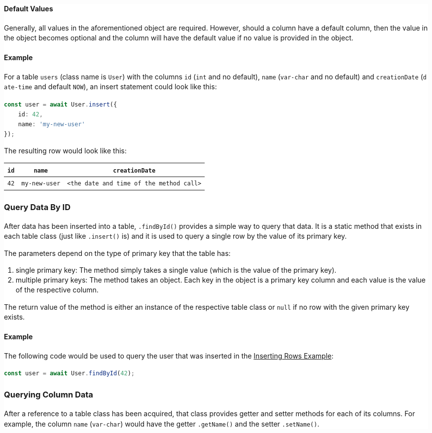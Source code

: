 #### Default Values

Generally, all values in the aforementioned object are required. However, should a column have a default column, then the value in the object becomes optional and the column will have the default value if no value is provided in the object.

#### Example

For a table `users` (class name is `User`) with the columns `id` (`int` and no default), `name` (`var-char` and no default) and `creationDate` (`date-time` and default `NOW`), an insert statement could look like this:

```ts
const user = await User.insert({
    id: 42,
    name: 'my-new-user'
});
```

The resulting row would look like this:

| `id` | `name`        | `creationDate`                           |
| ---- | ------------- | ---------------------------------------- |
| `42` | `my-new-user` | `<the date and time of the method call>` |

### Query Data By ID

After data has been inserted into a table, `.findById()` provides a simple way to query that data. It is a static method that exists in each table class (just like `.insert()` is) and it is used to query a single row by the value of its primary key.

The parameters depend on the type of primary key that the table has:

1. single primary key: The method simply takes a single value (which is the value of the primary key).
2. multiple primary keys: The method takes an object. Each key in the object is a primary key column and each value is the value of the respective column.

The return value of the method is either an instance of the respective table class or `null` if no row with the given primary key exists.

#### Example

The following code would be used to query the user that was inserted in the [Inserting Rows Example](#inserting-rows):

```ts
const user = await User.findById(42);
```

### Querying Column Data

After a reference to a table class has been acquired, that class provides getter and setter methods for each of its columns. For example, the column `name` (`var-char`) would have the getter `.getName()` and the setter `.setName()`.
